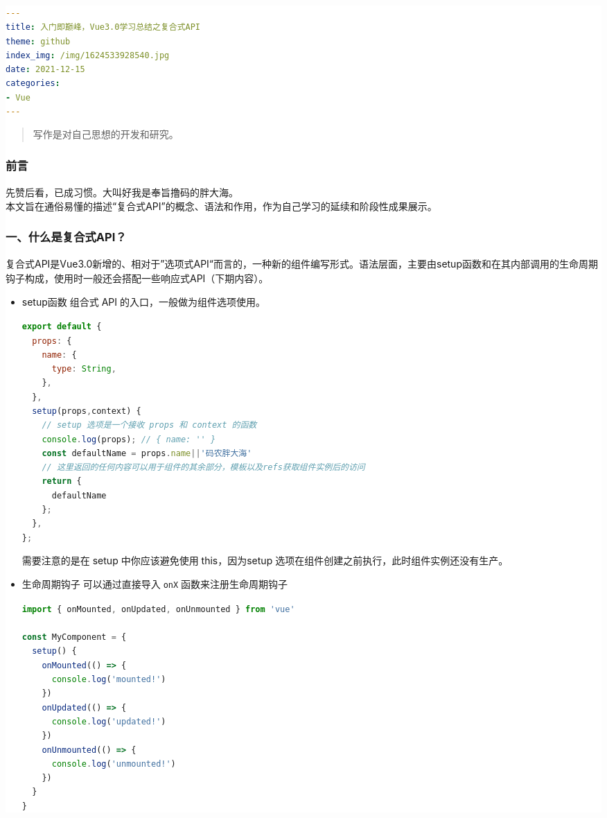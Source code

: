 ```yaml
---
title: 入门即巅峰，Vue3.0学习总结之复合式API
theme: github
index_img: /img/1624533928540.jpg
date: 2021-12-15
categories: 
- Vue
---
```

> 写作是对自己思想的开发和研究。

### 前言
先赞后看，已成习惯。大叫好我是奉旨撸码的胖大海。  
本文旨在通俗易懂的描述“复合式API”的概念、语法和作用，作为自己学习的延续和阶段性成果展示。

### 一、什么是复合式API？

复合式API是Vue3.0新增的、相对于”选项式API“而言的，一种新的组件编写形式。语法层面，主要由setup函数和在其内部调用的生命周期钩子构成，使用时一般还会搭配一些响应式API（下期内容）。
* setup函数
  组合式 API 的入口，一般做为组件选项使用。

  ```js
  export default {
    props: {
      name: {
        type: String,
      },
    },
    setup(props,context) {
      // setup 选项是一个接收 props 和 context 的函数
      console.log(props); // { name: '' }
      const defaultName = props.name||'码农胖大海'
      // 这里返回的任何内容可以用于组件的其余部分，模板以及refs获取组件实例后的访问
      return {
        defaultName
      };
    },
  };
  ```

  需要注意的是在 setup 中你应该避免使用 this，因为setup 选项在组件创建之前执行，此时组件实例还没有生产。

* 生命周期钩子
  可以通过直接导入 `onX` 函数来注册生命周期钩子

  ```js
  import { onMounted, onUpdated, onUnmounted } from 'vue'
  
  const MyComponent = {
    setup() {
      onMounted(() => {
        console.log('mounted!')
      })
      onUpdated(() => {
        console.log('updated!')
      })
      onUnmounted(() => {
        console.log('unmounted!')
      })
    }
  }
  ```
